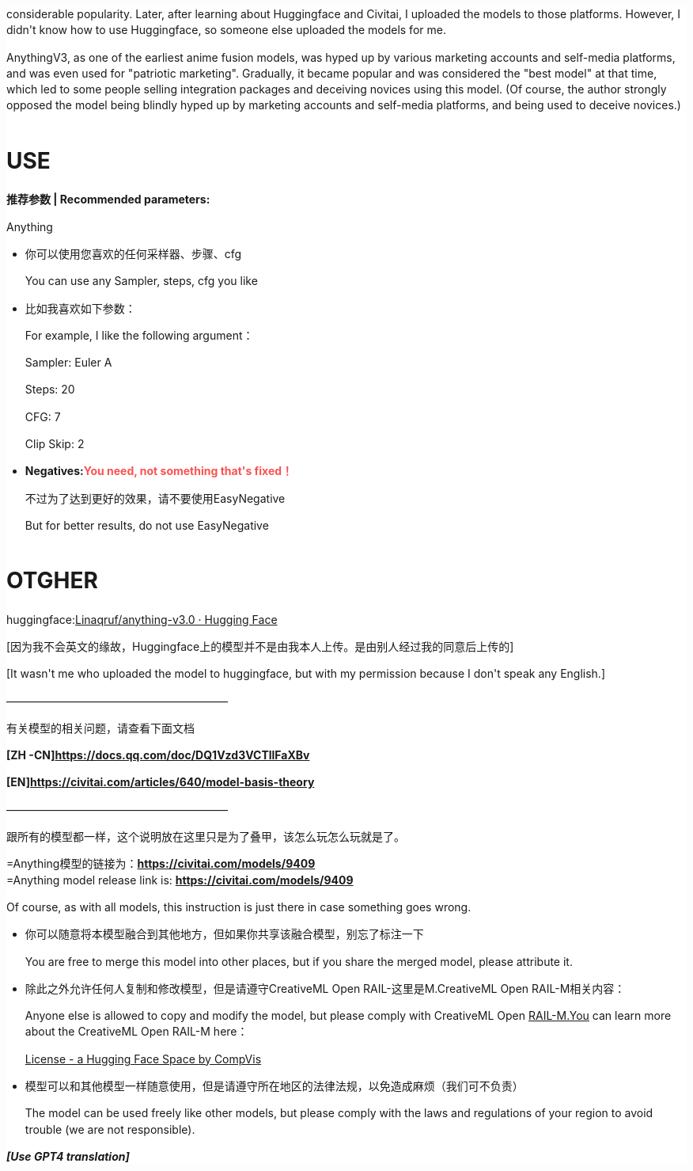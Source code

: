 considerable popularity. Later, after learning about Huggingface and Civitai, I uploaded the models to those platforms. However, I didn't know how to use Huggingface, so someone else uploaded the models for me.</p><p>AnythingV3, as one of the earliest anime fusion models, was hyped up by various marketing accounts and self-media platforms, and was even used for "patriotic marketing". Gradually, it became popular and was considered the "best model" at that time, which led to some people selling integration packages and deceiving novices using this model. (Of course, the author strongly opposed the model being blindly hyped up by marketing accounts and self-media platforms, and being used to deceive novices.)</p><h1 id="heading-8647"><strong>USE</strong></h1><p><strong>推荐参数 | Recommended parameters:</strong></p><p>Anything</p><ul><li><p>你可以使用您喜欢的任何采样器、步骤、cfg</p><p>You can use any Sampler, steps, cfg you like</p></li><li><p>比如我喜欢如下参数：</p><p>For example, I like the following argument：</p><p>Sampler: Euler A</p><p>Steps: 20</p><p>CFG: 7</p><p>Clip Skip: 2</p></li><li><p><strong>Negatives:<span style="color:rgb(250, 82, 82)">You need, not something that's fixed！</span></strong></p><p>不过为了达到更好的效果，请不要使用EasyNegative</p><p>But for better results, do not use EasyNegative</p></li></ul><h1 id="heading-8648"><strong>OTGHER</strong></h1><p>huggingface:<a target="_blank" rel="ugc" href="https://huggingface.co/Linaqruf/anything-v3.0">Linaqruf/anything-v3.0 · Hugging Face</a></p><p>[因为我不会英文的缘故，Huggingface上的模型并不是由我本人上传。是由别人经过我的同意后上传的]</p><p>[It wasn't me who uploaded the model to huggingface, but with my permission because I don't speak any English.]</p><p>————————————————————</p><p>有关模型的相关问题，请查看下面文档</p><p><strong>[ZH -CN]</strong><a target="_blank" rel="ugc" href="https://docs.qq.com/doc/DQ1Vzd3VCTllFaXBv"><strong>https://docs.qq.com/doc/DQ1Vzd3VCTllFaXBv</strong></a></p><p><strong>[EN]</strong><a target="_blank" rel="ugc" href="https://civitai.com/articles/640/model-basis-"><strong>https://civitai.com/articles/640/model-basis-</strong></a><a target="_blank" rel="ugc" href="https://civitai.com/articles/640/model-basis-theory"><strong>theory</strong></a></p><p>————————————————————</p><p>跟所有的模型都一样，这个说明放在这里只是为了叠甲，该怎么玩怎么玩就是了。</p><p>=Anything模型的链接为：<a target="_blank" rel="ugc" href="https://civitai.com/models/9409"><strong>https://civitai.com/models/9409</strong></a><br />=Anything model release link is: <a target="_blank" rel="ugc" href="https://civitai.com/models/9409"><strong>https://civitai.com/models/9409</strong></a></p><p>Of course, as with all models, this instruction is just there in case something goes wrong.</p><ul><li><p>你可以随意将本模型融合到其他地方，但如果你共享该融合模型，别忘了标注一下</p><p>You are free to merge this model into other places, but if you share the merged model, please attribute it.</p></li><li><p>除此之外允许任何人复制和修改模型，但是请遵守CreativeML Open RAIL-这里是M.CreativeML Open RAIL-M相关内容：</p><p>Anyone else is allowed to copy and modify the model, but please comply with CreativeML Open <a target="_blank" rel="ugc" href="http://RAIL-M.You">RAIL-M.You</a> can learn more about the CreativeML Open RAIL-M here：</p><p><a target="_blank" rel="ugc" href="https://huggingface.co/spaces/CompVis/stable-diffusion-license">License - a Hugging Face Space by CompVis</a></p></li><li><p>模型可以和其他模型一样随意使用，但是请遵守所在地区的法律法规，以免造成麻烦（我们可不负责）</p><p>The model can be used freely like other models, but please comply with the laws and regulations of your region to avoid trouble (we are not responsible).</p></li></ul><p><strong><em>[Use GPT4 translation]</em></strong></p>